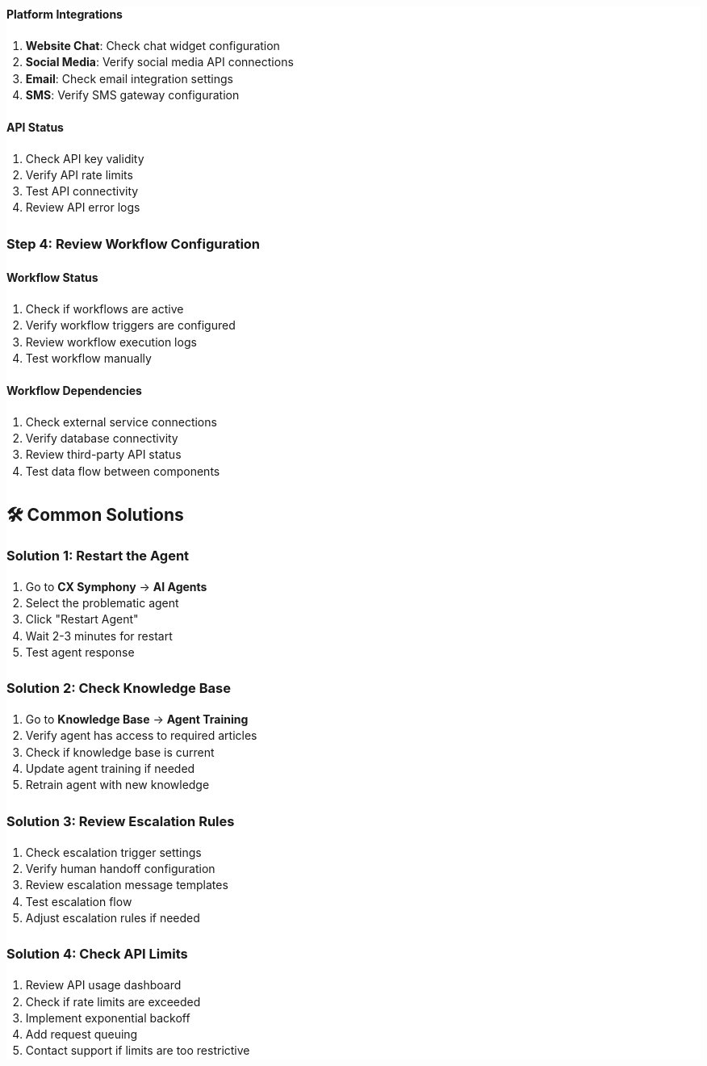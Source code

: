 #### Platform Integrations
1. **Website Chat**: Check chat widget configuration
2. **Social Media**: Verify social media API connections
3. **Email**: Check email integration settings
4. **SMS**: Verify SMS gateway configuration

#### API Status
1. Check API key validity
2. Verify API rate limits
3. Test API connectivity
4. Review API error logs

### Step 4: Review Workflow Configuration

#### Workflow Status
1. Check if workflows are active
2. Verify workflow triggers are configured
3. Review workflow execution logs
4. Test workflow manually

#### Workflow Dependencies
1. Check external service connections
2. Verify database connectivity
3. Review third-party API status
4. Test data flow between components

## 🛠️ Common Solutions

### Solution 1: Restart the Agent
1. Go to **CX Symphony** → **AI Agents**
2. Select the problematic agent
3. Click "Restart Agent"
4. Wait 2-3 minutes for restart
5. Test agent response

### Solution 2: Check Knowledge Base
1. Go to **Knowledge Base** → **Agent Training**
2. Verify agent has access to required articles
3. Check if knowledge base is current
4. Update agent training if needed
5. Retrain agent with new knowledge

### Solution 3: Review Escalation Rules
1. Check escalation trigger settings
2. Verify human handoff configuration
3. Review escalation message templates
4. Test escalation flow
5. Adjust escalation rules if needed

### Solution 4: Check API Limits
1. Review API usage dashboard
2. Check if rate limits are exceeded
3. Implement exponential backoff
4. Add request queuing
5. Contact support if limits are too restrictive
